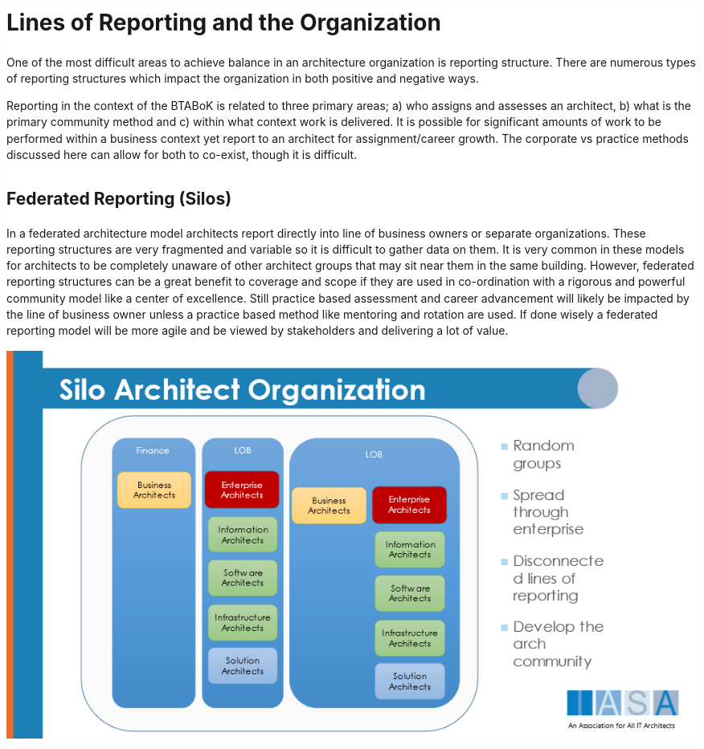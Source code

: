 # Lines of Reporting and the Organization

One of the most difficult areas to achieve balance in an architecture organization is reporting structure. There are numerous types of reporting structures which impact the organization in both positive and negative ways.

Reporting in the context of the BTABoK is related to three primary areas; a) who assigns and assesses an architect, b) what is the primary community method and c) within what context work is delivered. It is possible for significant amounts of work to be performed within a business context yet report to an architect for assignment/career growth. The corporate vs practice methods discussed here can allow for both to co-exist, though it is difficult.

## Federated Reporting (Silos)

In a federated architecture model architects report directly into line of business owners or separate organizations. These reporting structures are very fragmented and variable so it is difficult to gather data on them. It is very common in these models for architects to be completely unaware of other architect groups that may sit near them in the same building. However, federated reporting structures can be a great benefit to coverage and scope if they are used in co-ordination with a rigorous and powerful community model like a center of excellence. Still practice based assessment and career advancement will likely be impacted by the line of business owner unless a practice based method like mentoring and rotation are used. If done wisely a federated reporting model will be more agile and be viewed by stakeholders and delivering a lot of value.

![image001](media/organization004.png)
